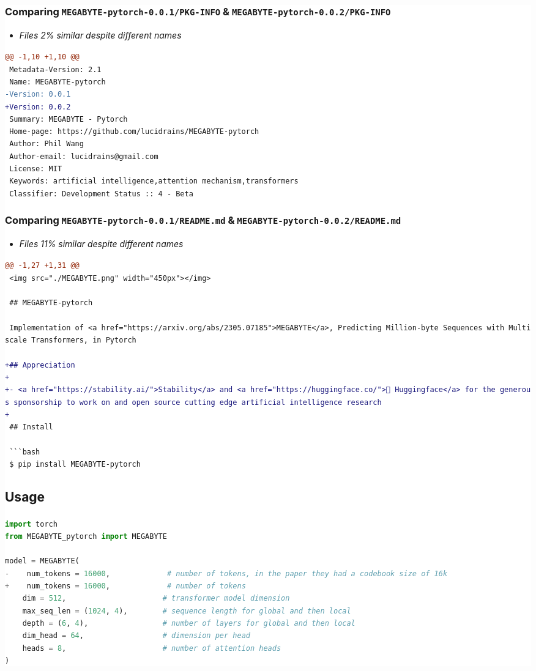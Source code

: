### Comparing `MEGABYTE-pytorch-0.0.1/PKG-INFO` & `MEGABYTE-pytorch-0.0.2/PKG-INFO`

 * *Files 2% similar despite different names*

```diff
@@ -1,10 +1,10 @@
 Metadata-Version: 2.1
 Name: MEGABYTE-pytorch
-Version: 0.0.1
+Version: 0.0.2
 Summary: MEGABYTE - Pytorch
 Home-page: https://github.com/lucidrains/MEGABYTE-pytorch
 Author: Phil Wang
 Author-email: lucidrains@gmail.com
 License: MIT
 Keywords: artificial intelligence,attention mechanism,transformers
 Classifier: Development Status :: 4 - Beta
```

### Comparing `MEGABYTE-pytorch-0.0.1/README.md` & `MEGABYTE-pytorch-0.0.2/README.md`

 * *Files 11% similar despite different names*

```diff
@@ -1,27 +1,31 @@
 <img src="./MEGABYTE.png" width="450px"></img>
 
 ## MEGABYTE-pytorch
 
 Implementation of <a href="https://arxiv.org/abs/2305.07185">MEGABYTE</a>, Predicting Million-byte Sequences with Multiscale Transformers, in Pytorch
 
+## Appreciation
+
+- <a href="https://stability.ai/">Stability</a> and <a href="https://huggingface.co/">🤗 Huggingface</a> for the generous sponsorship to work on and open source cutting edge artificial intelligence research
+
 ## Install
 
 ```bash
 $ pip install MEGABYTE-pytorch
 ```
 
 ## Usage
 
 ```python
 import torch
 from MEGABYTE_pytorch import MEGABYTE
 
 model = MEGABYTE(
-    num_tokens = 16000,             # number of tokens, in the paper they had a codebook size of 16k
+    num_tokens = 16000,             # number of tokens
     dim = 512,                      # transformer model dimension
     max_seq_len = (1024, 4),        # sequence length for global and then local
     depth = (6, 4),                 # number of layers for global and then local
     dim_head = 64,                  # dimension per head
     heads = 8,                      # number of attention heads
 )
```
